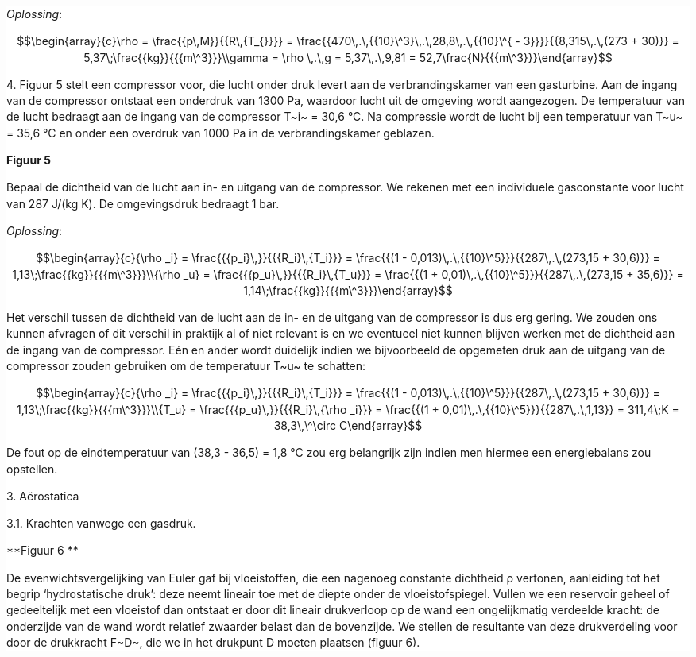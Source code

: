 *Oplossing*:

$$\begin{array}{c}\rho = \frac{{p\,M}}{{R\,{T_{}}}} =
\frac{{470\,.\,{{10}\^3}\,.\,28,8\,.\,{{10}\^{ -
3}}}}{{8,315\,.\,(273 + 30)}} =
5,37\;\frac{{kg}}{{{m\^3}}}\\gamma = \rho \,.\,g =
5,37\,.\,9,81 = 52,7\frac{N}{{{m\^3}}}\end{array}$$

4\. Figuur 5 stelt een compressor voor, die lucht onder druk levert aan
de verbrandingskamer van een gasturbine. Aan de ingang van de compressor
ontstaat een onderdruk van 1300 Pa, waardoor lucht uit de omgeving wordt
aangezogen. De temperatuur van de lucht bedraagt aan de ingang van de
compressor T~i~ = 30,6 °C. Na compressie wordt de lucht bij een
temperatuur van T~u~ = 35,6 °C en onder een overdruk van 1000 Pa in de
verbrandingskamer geblazen.

**Figuur 5**

Bepaal de dichtheid van de lucht aan in- en uitgang van de compressor.
We rekenen met een individuele gasconstante voor lucht van 287 J/(kg K).
De omgevingsdruk bedraagt 1 bar.

*Oplossing*:

$$\begin{array}{c}{\rho _i} = \frac{{{p_i}\,}}{{{R_i}\,{T_i}}}
= \frac{{(1 - 0,013)\,.\,{{10}\^5}}}{{287\,.\,(273,15 + 30,6)}} =
1,13\;\frac{{kg}}{{{m\^3}}}\\{\rho _u} =
\frac{{{p_u}\,}}{{{R_i}\,{T_u}}} = \frac{{(1 +
0,01)\,.\,{{10}\^5}}}{{287\,.\,(273,15 + 35,6)}} =
1,14\;\frac{{kg}}{{{m\^3}}}\end{array}$$

Het verschil tussen de dichtheid van de lucht aan de in- en de uitgang
van de compressor is dus erg gering. We zouden ons kunnen afvragen of
dit verschil in praktijk al of niet relevant is en we eventueel niet
kunnen blijven werken met de dichtheid aan de ingang van de compressor.
Eén en ander wordt duidelijk indien we bijvoorbeeld de opgemeten druk
aan de uitgang van de compressor zouden gebruiken om de temperatuur T~u~
te schatten:

$$\begin{array}{c}{\rho _i} = \frac{{{p_i}\,}}{{{R_i}\,{T_i}}}
= \frac{{(1 - 0,013)\,.\,{{10}\^5}}}{{287\,.\,(273,15 + 30,6)}} =
1,13\;\frac{{kg}}{{{m\^3}}}\\{T_u} =
\frac{{{p_u}\,}}{{{R_i}\,{\rho _i}}} = \frac{{(1 +
0,01)\,.\,{{10}\^5}}}{{287\,.\,1,13}} = 311,4\;K = 38,3\,\^\circ
C\end{array}$$

De fout op de eindtemperatuur van (38,3 - 36,5) = 1,8 °C zou erg
belangrijk zijn indien men hiermee een energiebalans zou opstellen.

3\. Aërostatica

3.1. Krachten vanwege een gasdruk.

**Figuur 6 **

De evenwichtsvergelijking van Euler gaf bij vloeistoffen, die een
nagenoeg constante dichtheid ρ vertonen, aanleiding tot het begrip
‘hydrostatische druk’: deze neemt lineair toe met de diepte onder de
vloeistofspiegel. Vullen we een reservoir geheel of gedeeltelijk met een
vloeistof dan ontstaat er door dit lineair drukverloop op de wand een
ongelijkmatig verdeelde kracht: de onderzijde van de wand wordt relatief
zwaarder belast dan de bovenzijde. We stellen de resultante van deze
drukverdeling voor door de drukkracht F~D~, die we in het drukpunt D
moeten plaatsen (figuur 6).
